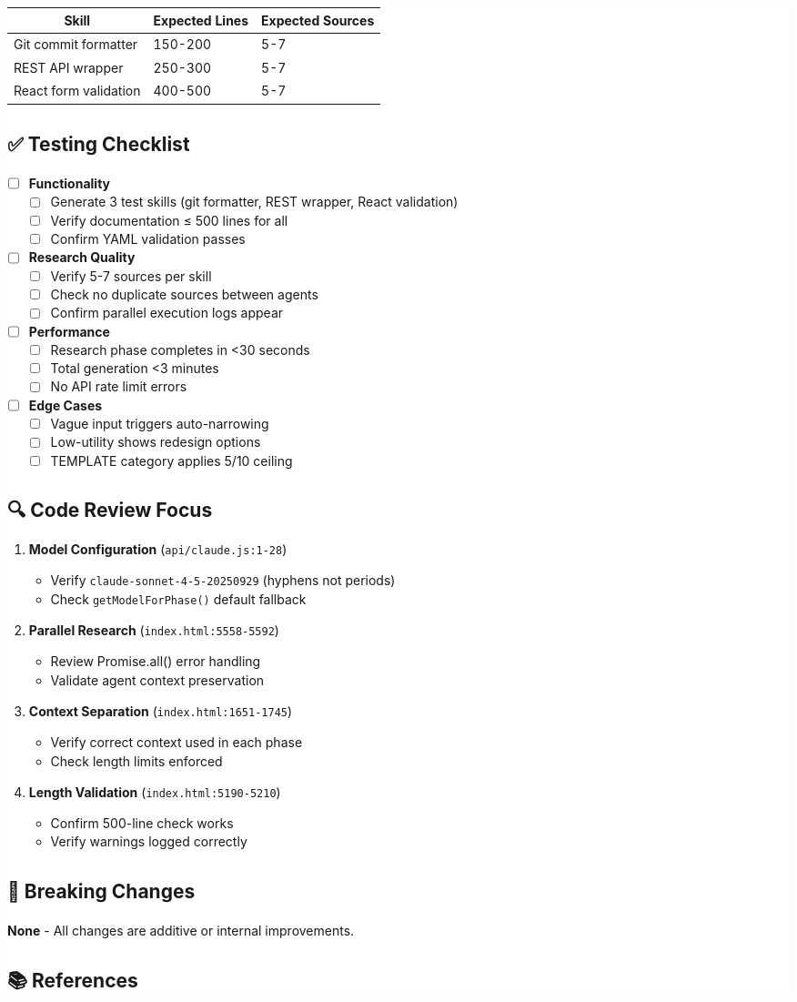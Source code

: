 | Skill | Expected Lines | Expected Sources |
|-------|---------------|------------------|
| Git commit formatter | 150-200 | 5-7 |
| REST API wrapper | 250-300 | 5-7 |
| React form validation | 400-500 | 5-7 |

## ✅ Testing Checklist

- [ ] **Functionality**
  - [ ] Generate 3 test skills (git formatter, REST wrapper, React validation)
  - [ ] Verify documentation ≤ 500 lines for all
  - [ ] Confirm YAML validation passes

- [ ] **Research Quality**
  - [ ] Verify 5-7 sources per skill
  - [ ] Check no duplicate sources between agents
  - [ ] Confirm parallel execution logs appear

- [ ] **Performance**
  - [ ] Research phase completes in <30 seconds
  - [ ] Total generation <3 minutes
  - [ ] No API rate limit errors

- [ ] **Edge Cases**
  - [ ] Vague input triggers auto-narrowing
  - [ ] Low-utility shows redesign options
  - [ ] TEMPLATE category applies 5/10 ceiling

## 🔍 Code Review Focus

1. **Model Configuration** (`api/claude.js:1-28`)
   - Verify `claude-sonnet-4-5-20250929` (hyphens not periods)
   - Check `getModelForPhase()` default fallback

2. **Parallel Research** (`index.html:5558-5592`)
   - Review Promise.all() error handling
   - Validate agent context preservation

3. **Context Separation** (`index.html:1651-1745`)
   - Verify correct context used in each phase
   - Check length limits enforced

4. **Length Validation** (`index.html:5190-5210`)
   - Confirm 500-line check works
   - Verify warnings logged correctly

## 🚨 Breaking Changes

**None** - All changes are additive or internal improvements.

## 📚 References
